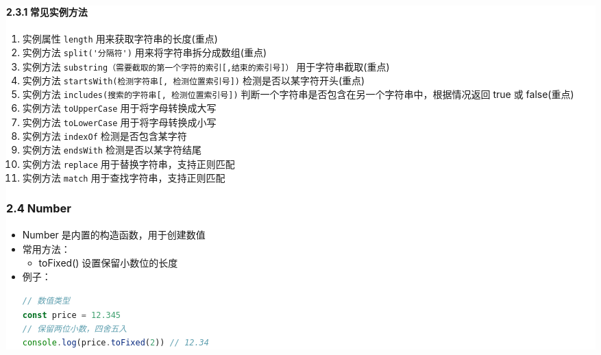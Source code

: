 #### 2.3.1 常见实例方法

1. 实例属性 `length` 用来获取字符串的长度(重点)
2. 实例方法 `split('分隔符')` 用来将字符串拆分成数组(重点)
3. 实例方法 `substring（需要截取的第一个字符的索引[,结束的索引号]）` 用于字符串截取(重点)
4. 实例方法 `startsWith(检测字符串[, 检测位置索引号])` 检测是否以某字符开头(重点)
5. 实例方法 `includes(搜索的字符串[, 检测位置索引号])` 判断一个字符串是否包含在另一个字符串中，根据情况返回 true 或 false(重点)
6. 实例方法 `toUpperCase` 用于将字母转换成大写
7. 实例方法 `toLowerCase` 用于将字母转换成小写
8. 实例方法 `indexOf`  检测是否包含某字符
9. 实例方法 `endsWith` 检测是否以某字符结尾
10. 实例方法 `replace` 用于替换字符串，支持正则匹配
11. 实例方法 `match` 用于查找字符串，支持正则匹配

### 2.4 Number

- Number 是内置的构造函数，用于创建数值
- 常用方法：
    - toFixed() 设置保留小数位的长度
- 例子：
    ```js
    // 数值类型
    const price = 12.345
    // 保留两位小数，四舍五入
    console.log(price.toFixed(2)) // 12.34
    ```
